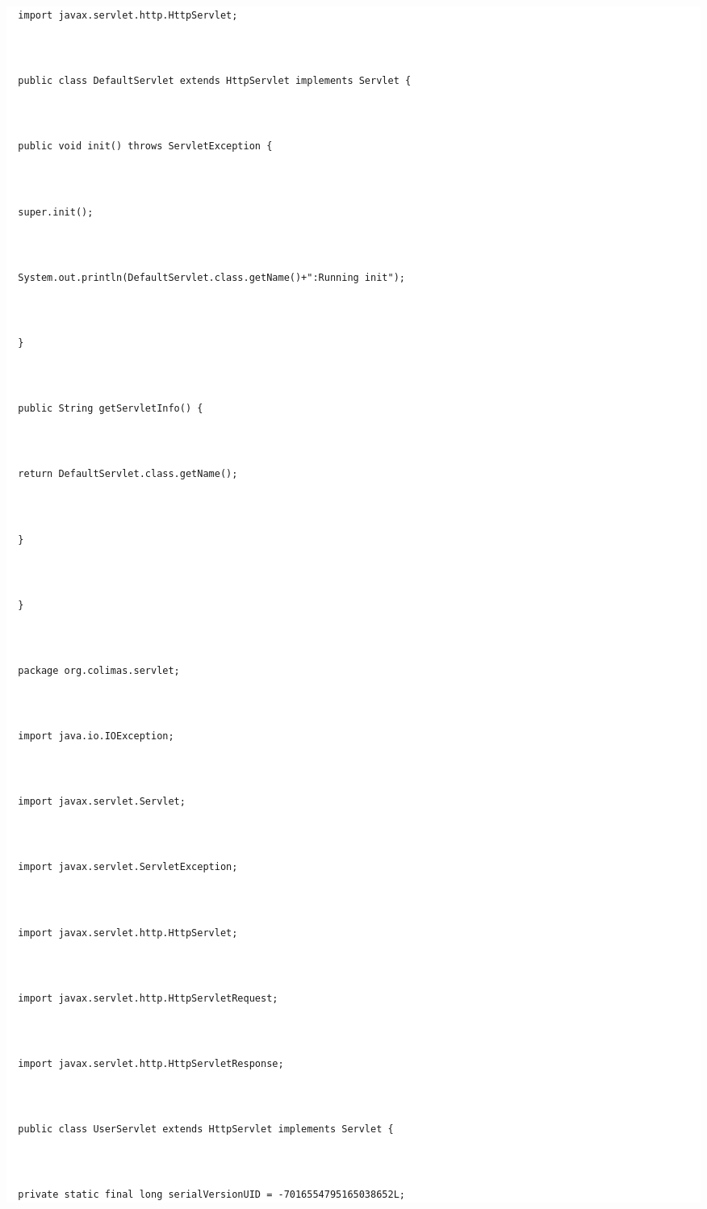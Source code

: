     
      import javax.servlet.http.HttpServlet;
    
    
    
      public class DefaultServlet extends HttpServlet implements Servlet {
    
    
    
      public void init() throws ServletException {
    
    
    
      super.init();
    
    
    
      System.out.println(DefaultServlet.class.getName()+":Running init");
    
    
    
      }
    
    
    
      public String getServletInfo() {
    
    
    
      return DefaultServlet.class.getName();
    
    
    
      }
    
    
    
      }
    
    
    
      package org.colimas.servlet;
    
    
    
      import java.io.IOException;
    
    
    
      import javax.servlet.Servlet;
    
    
    
      import javax.servlet.ServletException;
    
    
    
      import javax.servlet.http.HttpServlet;
    
    
    
      import javax.servlet.http.HttpServletRequest;
    
    
    
      import javax.servlet.http.HttpServletResponse;
    
    
    
      public class UserServlet extends HttpServlet implements Servlet {
    
    
    
      private static final long serialVersionUID = -7016554795165038652L;
    
    
    